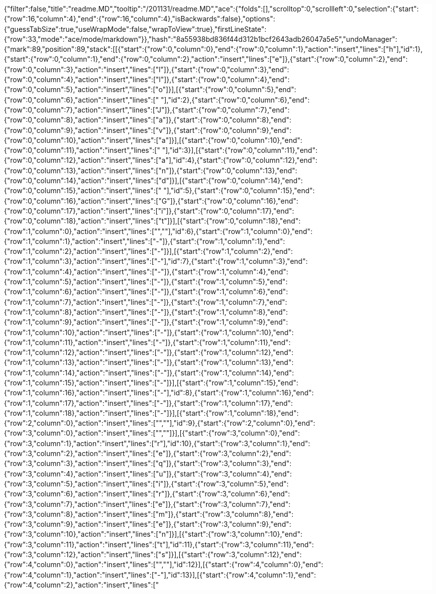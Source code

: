 {"filter":false,"title":"readme.MD","tooltip":"/201131/readme.MD","ace":{"folds":[],"scrolltop":0,"scrollleft":0,"selection":{"start":{"row":16,"column":4},"end":{"row":16,"column":4},"isBackwards":false},"options":{"guessTabSize":true,"useWrapMode":false,"wrapToView":true},"firstLineState":{"row":33,"mode":"ace/mode/markdown"}},"hash":"8a55938bd836f44d312b1bcf2643adb26047a5e5","undoManager":{"mark":89,"position":89,"stack":[[{"start":{"row":0,"column":0},"end":{"row":0,"column":1},"action":"insert","lines":["h"],"id":1},{"start":{"row":0,"column":1},"end":{"row":0,"column":2},"action":"insert","lines":["e"]},{"start":{"row":0,"column":2},"end":{"row":0,"column":3},"action":"insert","lines":["l"]},{"start":{"row":0,"column":3},"end":{"row":0,"column":4},"action":"insert","lines":["l"]},{"start":{"row":0,"column":4},"end":{"row":0,"column":5},"action":"insert","lines":["o"]}],[{"start":{"row":0,"column":5},"end":{"row":0,"column":6},"action":"insert","lines":[" "],"id":2},{"start":{"row":0,"column":6},"end":{"row":0,"column":7},"action":"insert","lines":["J"]},{"start":{"row":0,"column":7},"end":{"row":0,"column":8},"action":"insert","lines":["a"]},{"start":{"row":0,"column":8},"end":{"row":0,"column":9},"action":"insert","lines":["v"]},{"start":{"row":0,"column":9},"end":{"row":0,"column":10},"action":"insert","lines":["a"]}],[{"start":{"row":0,"column":10},"end":{"row":0,"column":11},"action":"insert","lines":[" "],"id":3}],[{"start":{"row":0,"column":11},"end":{"row":0,"column":12},"action":"insert","lines":["a"],"id":4},{"start":{"row":0,"column":12},"end":{"row":0,"column":13},"action":"insert","lines":["n"]},{"start":{"row":0,"column":13},"end":{"row":0,"column":14},"action":"insert","lines":["d"]}],[{"start":{"row":0,"column":14},"end":{"row":0,"column":15},"action":"insert","lines":[" "],"id":5},{"start":{"row":0,"column":15},"end":{"row":0,"column":16},"action":"insert","lines":["G"]},{"start":{"row":0,"column":16},"end":{"row":0,"column":17},"action":"insert","lines":["i"]},{"start":{"row":0,"column":17},"end":{"row":0,"column":18},"action":"insert","lines":["t"]}],[{"start":{"row":0,"column":18},"end":{"row":1,"column":0},"action":"insert","lines":["",""],"id":6},{"start":{"row":1,"column":0},"end":{"row":1,"column":1},"action":"insert","lines":["-"]},{"start":{"row":1,"column":1},"end":{"row":1,"column":2},"action":"insert","lines":["-"]}],[{"start":{"row":1,"column":2},"end":{"row":1,"column":3},"action":"insert","lines":["-"],"id":7},{"start":{"row":1,"column":3},"end":{"row":1,"column":4},"action":"insert","lines":["-"]},{"start":{"row":1,"column":4},"end":{"row":1,"column":5},"action":"insert","lines":["-"]},{"start":{"row":1,"column":5},"end":{"row":1,"column":6},"action":"insert","lines":["-"]},{"start":{"row":1,"column":6},"end":{"row":1,"column":7},"action":"insert","lines":["-"]},{"start":{"row":1,"column":7},"end":{"row":1,"column":8},"action":"insert","lines":["-"]},{"start":{"row":1,"column":8},"end":{"row":1,"column":9},"action":"insert","lines":["-"]},{"start":{"row":1,"column":9},"end":{"row":1,"column":10},"action":"insert","lines":["-"]},{"start":{"row":1,"column":10},"end":{"row":1,"column":11},"action":"insert","lines":["-"]},{"start":{"row":1,"column":11},"end":{"row":1,"column":12},"action":"insert","lines":["-"]},{"start":{"row":1,"column":12},"end":{"row":1,"column":13},"action":"insert","lines":["-"]},{"start":{"row":1,"column":13},"end":{"row":1,"column":14},"action":"insert","lines":["-"]},{"start":{"row":1,"column":14},"end":{"row":1,"column":15},"action":"insert","lines":["-"]}],[{"start":{"row":1,"column":15},"end":{"row":1,"column":16},"action":"insert","lines":["-"],"id":8},{"start":{"row":1,"column":16},"end":{"row":1,"column":17},"action":"insert","lines":["-"]},{"start":{"row":1,"column":17},"end":{"row":1,"column":18},"action":"insert","lines":["-"]}],[{"start":{"row":1,"column":18},"end":{"row":2,"column":0},"action":"insert","lines":["",""],"id":9},{"start":{"row":2,"column":0},"end":{"row":3,"column":0},"action":"insert","lines":["",""]}],[{"start":{"row":3,"column":0},"end":{"row":3,"column":1},"action":"insert","lines":["r"],"id":10},{"start":{"row":3,"column":1},"end":{"row":3,"column":2},"action":"insert","lines":["e"]},{"start":{"row":3,"column":2},"end":{"row":3,"column":3},"action":"insert","lines":["q"]},{"start":{"row":3,"column":3},"end":{"row":3,"column":4},"action":"insert","lines":["u"]},{"start":{"row":3,"column":4},"end":{"row":3,"column":5},"action":"insert","lines":["i"]},{"start":{"row":3,"column":5},"end":{"row":3,"column":6},"action":"insert","lines":["r"]},{"start":{"row":3,"column":6},"end":{"row":3,"column":7},"action":"insert","lines":["e"]},{"start":{"row":3,"column":7},"end":{"row":3,"column":8},"action":"insert","lines":["m"]},{"start":{"row":3,"column":8},"end":{"row":3,"column":9},"action":"insert","lines":["e"]},{"start":{"row":3,"column":9},"end":{"row":3,"column":10},"action":"insert","lines":["n"]}],[{"start":{"row":3,"column":10},"end":{"row":3,"column":11},"action":"insert","lines":["t"],"id":11},{"start":{"row":3,"column":11},"end":{"row":3,"column":12},"action":"insert","lines":["s"]}],[{"start":{"row":3,"column":12},"end":{"row":4,"column":0},"action":"insert","lines":["",""],"id":12}],[{"start":{"row":4,"column":0},"end":{"row":4,"column":1},"action":"insert","lines":["-"],"id":13}],[{"start":{"row":4,"column":1},"end":{"row":4,"column":2},"action":"insert","lines":["
